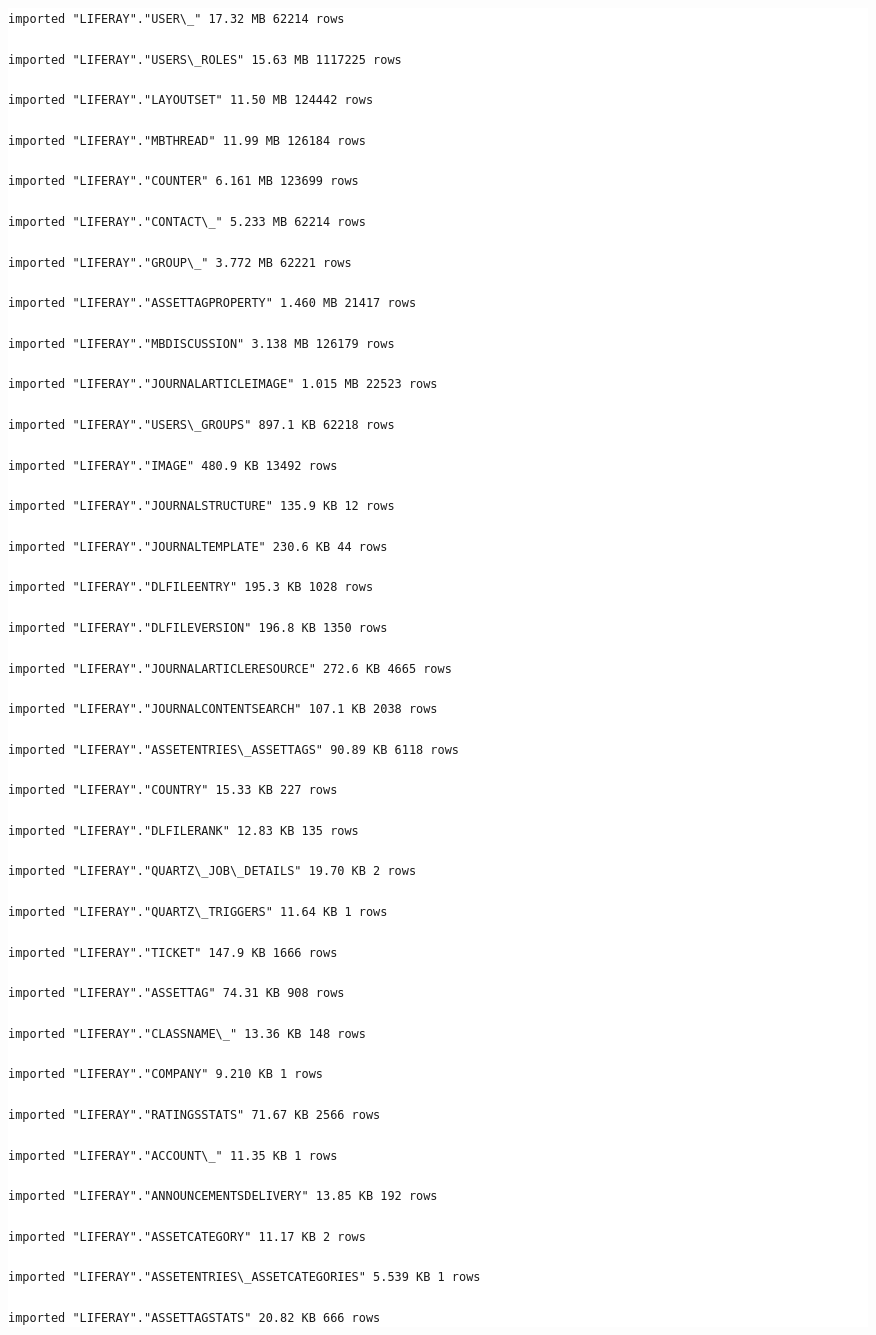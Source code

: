     imported "LIFERAY"."USER\_" 17.32 MB 62214 rows
    
    imported "LIFERAY"."USERS\_ROLES" 15.63 MB 1117225 rows
    
    imported "LIFERAY"."LAYOUTSET" 11.50 MB 124442 rows
    
    imported "LIFERAY"."MBTHREAD" 11.99 MB 126184 rows
    
    imported "LIFERAY"."COUNTER" 6.161 MB 123699 rows
    
    imported "LIFERAY"."CONTACT\_" 5.233 MB 62214 rows
    
    imported "LIFERAY"."GROUP\_" 3.772 MB 62221 rows
    
    imported "LIFERAY"."ASSETTAGPROPERTY" 1.460 MB 21417 rows
    
    imported "LIFERAY"."MBDISCUSSION" 3.138 MB 126179 rows
    
    imported "LIFERAY"."JOURNALARTICLEIMAGE" 1.015 MB 22523 rows
    
    imported "LIFERAY"."USERS\_GROUPS" 897.1 KB 62218 rows
    
    imported "LIFERAY"."IMAGE" 480.9 KB 13492 rows
    
    imported "LIFERAY"."JOURNALSTRUCTURE" 135.9 KB 12 rows
    
    imported "LIFERAY"."JOURNALTEMPLATE" 230.6 KB 44 rows
    
    imported "LIFERAY"."DLFILEENTRY" 195.3 KB 1028 rows
    
    imported "LIFERAY"."DLFILEVERSION" 196.8 KB 1350 rows
    
    imported "LIFERAY"."JOURNALARTICLERESOURCE" 272.6 KB 4665 rows
    
    imported "LIFERAY"."JOURNALCONTENTSEARCH" 107.1 KB 2038 rows
    
    imported "LIFERAY"."ASSETENTRIES\_ASSETTAGS" 90.89 KB 6118 rows
    
    imported "LIFERAY"."COUNTRY" 15.33 KB 227 rows
    
    imported "LIFERAY"."DLFILERANK" 12.83 KB 135 rows
    
    imported "LIFERAY"."QUARTZ\_JOB\_DETAILS" 19.70 KB 2 rows
    
    imported "LIFERAY"."QUARTZ\_TRIGGERS" 11.64 KB 1 rows
    
    imported "LIFERAY"."TICKET" 147.9 KB 1666 rows
    
    imported "LIFERAY"."ASSETTAG" 74.31 KB 908 rows
    
    imported "LIFERAY"."CLASSNAME\_" 13.36 KB 148 rows
    
    imported "LIFERAY"."COMPANY" 9.210 KB 1 rows
    
    imported "LIFERAY"."RATINGSSTATS" 71.67 KB 2566 rows
    
    imported "LIFERAY"."ACCOUNT\_" 11.35 KB 1 rows
    
    imported "LIFERAY"."ANNOUNCEMENTSDELIVERY" 13.85 KB 192 rows
    
    imported "LIFERAY"."ASSETCATEGORY" 11.17 KB 2 rows
    
    imported "LIFERAY"."ASSETENTRIES\_ASSETCATEGORIES" 5.539 KB 1 rows
    
    imported "LIFERAY"."ASSETTAGSTATS" 20.82 KB 666 rows
    